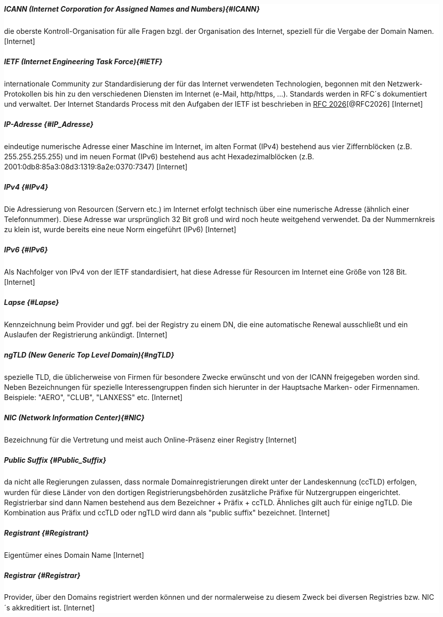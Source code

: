 ##### ICANN  _(Internet Corporation for Assigned Names and Numbers)_{#ICANN}
 die oberste Kontroll-Organisation für alle Fragen bzgl. der Organisation des Internet, speziell für die Vergabe der Domain Namen. [Internet]
  
##### IETF  _(Internet Engineering Task Force)_{#IETF}
 internationale Community zur Standardisierung der für das Internet verwendeten Technologien, begonnen mit den Netzwerk-Protokollen bis hin zu den verschiedenen Diensten im Internet (e-Mail, http/https, ...). Standards werden in RFC´s dokumentiert und verwaltet. Der Internet Standards Process mit den Aufgaben der IETF ist beschrieben in [RFC 2026](https://datatracker.ietf.org/doc/rfc2026 "The Internet Standards Process -- Revision 3")[@RFC2026] [Internet]
  
##### IP-Adresse  {#IP_Adresse}
 eindeutige numerische Adresse einer Maschine im Internet, im alten Format (IPv4) bestehend aus vier Ziffernblöcken (z.B. 255.255.255.255) und im neuen Format (IPv6) bestehend aus acht Hexadezimalblöcken (z.B. 2001:0db8:85a3:08d3:1319:8a2e:0370:7347) [Internet]
  
##### IPv4  {#IPv4}
 Die Adressierung von Resourcen (Servern etc.) im Internet erfolgt technisch über eine numerische Adresse (ähnlich einer Telefonnummer). Diese Adresse war ursprünglich 32 Bit groß und wird noch heute weitgehend verwendet. Da der Nummernkreis zu klein ist, wurde bereits eine neue Norm eingeführt (IPv6) [Internet]
  
##### IPv6  {#IPv6}
 Als Nachfolger von IPv4 von der IETF standardisiert, hat diese Adresse für Resourcen im Internet eine Größe von 128 Bit. [Internet]
  
##### Lapse  {#Lapse}
 Kennzeichnung beim Provider und ggf. bei der Registry zu einem DN, die eine automatische Renewal ausschließt und ein Auslaufen der Registrierung ankündigt. [Internet]
  
##### ngTLD  _(New Generic Top Level Domain)_{#ngTLD}
 spezielle TLD, die üblicherweise von Firmen für besondere Zwecke erwünscht und von der ICANN freigegeben worden sind. Neben Bezeichnungen für spezielle Interessengruppen finden sich hierunter in der Hauptsache Marken- oder Firmennamen. Beispiele: "AERO", "CLUB", "LANXESS" etc. [Internet]
  
##### NIC  _(Network Information Center)_{#NIC}
 Bezeichnung für die Vertretung und meist auch Online-Präsenz einer Registry [Internet]
  
##### Public Suffix  {#Public_Suffix}
 da nicht alle Regierungen zulassen, dass normale Domainregistrierungen direkt unter der Landeskennung (ccTLD) erfolgen, wurden für diese Länder von den dortigen Registrierungsbehörden zusätzliche Präfixe für Nutzergruppen eingerichtet. Registrierbar sind dann Namen bestehend aus dem Bezeichner + Präfix + ccTLD. Ähnliches gilt auch für einige ngTLD. Die Kombination aus Präfix und ccTLD oder ngTLD wird dann als "public suffix" bezeichnet. [Internet]
  
##### Registrant  {#Registrant}
 Eigentümer eines Domain Name [Internet]
  
##### Registrar  {#Registrar}
 Provider, über den Domains registriert werden können und der normalerweise zu diesem Zweck bei diversen Registries bzw. NIC´s akkreditiert ist. [Internet]
  